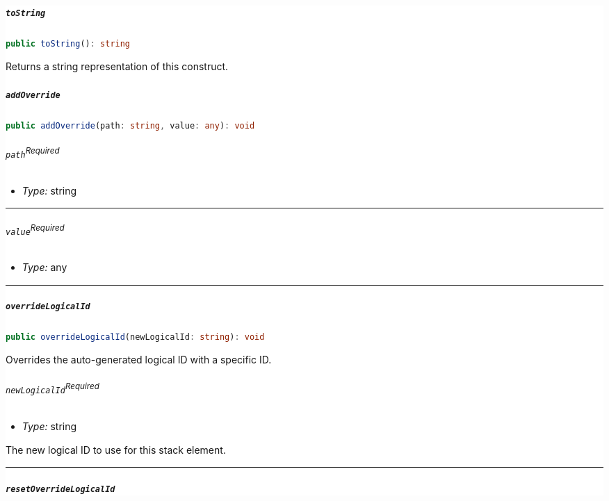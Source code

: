 ##### `toString` <a name="toString" id="rhizo-co-terraform-provider-oci.dataOciSecretsSecretbundle.DataOciSecretsSecretbundle.toString"></a>

```typescript
public toString(): string
```

Returns a string representation of this construct.

##### `addOverride` <a name="addOverride" id="rhizo-co-terraform-provider-oci.dataOciSecretsSecretbundle.DataOciSecretsSecretbundle.addOverride"></a>

```typescript
public addOverride(path: string, value: any): void
```

###### `path`<sup>Required</sup> <a name="path" id="rhizo-co-terraform-provider-oci.dataOciSecretsSecretbundle.DataOciSecretsSecretbundle.addOverride.parameter.path"></a>

- *Type:* string

---

###### `value`<sup>Required</sup> <a name="value" id="rhizo-co-terraform-provider-oci.dataOciSecretsSecretbundle.DataOciSecretsSecretbundle.addOverride.parameter.value"></a>

- *Type:* any

---

##### `overrideLogicalId` <a name="overrideLogicalId" id="rhizo-co-terraform-provider-oci.dataOciSecretsSecretbundle.DataOciSecretsSecretbundle.overrideLogicalId"></a>

```typescript
public overrideLogicalId(newLogicalId: string): void
```

Overrides the auto-generated logical ID with a specific ID.

###### `newLogicalId`<sup>Required</sup> <a name="newLogicalId" id="rhizo-co-terraform-provider-oci.dataOciSecretsSecretbundle.DataOciSecretsSecretbundle.overrideLogicalId.parameter.newLogicalId"></a>

- *Type:* string

The new logical ID to use for this stack element.

---

##### `resetOverrideLogicalId` <a name="resetOverrideLogicalId" id="rhizo-co-terraform-provider-oci.dataOciSecretsSecretbundle.DataOciSecretsSecretbundle.resetOverrideLogicalId"></a>
